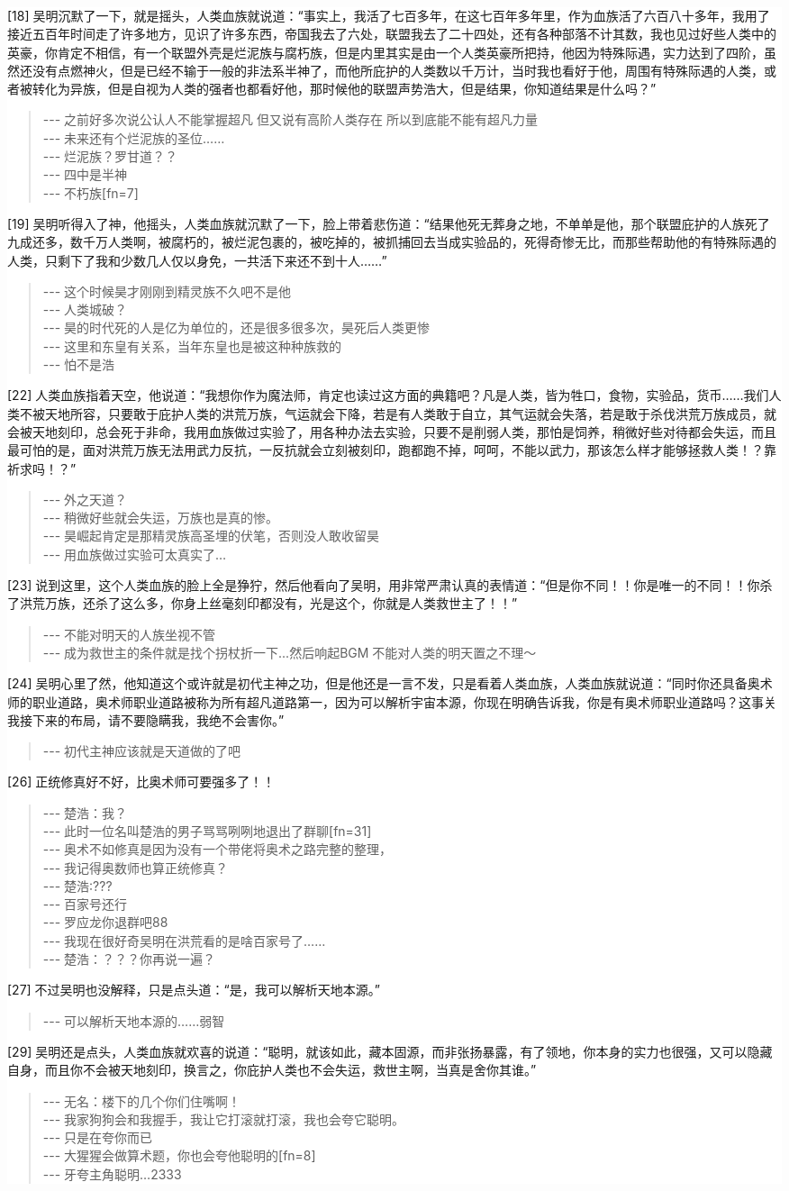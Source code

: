 [18] 吴明沉默了一下，就是摇头，人类血族就说道：“事实上，我活了七百多年，在这七百年多年里，作为血族活了六百八十多年，我用了接近五百年时间走了许多地方，见识了许多东西，帝国我去了六处，联盟我去了二十四处，还有各种部落不计其数，我也见过好些人类中的英豪，你肯定不相信，有一个联盟外壳是烂泥族与腐朽族，但是内里其实是由一个人类英豪所把持，他因为特殊际遇，实力达到了四阶，虽然还没有点燃神火，但是已经不输于一般的非法系半神了，而他所庇护的人类数以千万计，当时我也看好于他，周围有特殊际遇的人类，或者被转化为异族，但是自视为人类的强者也都看好他，那时候他的联盟声势浩大，但是结果，你知道结果是什么吗？”
>--- 之前好多次说公认人不能掌握超凡 但又说有高阶人类存在 所以到底能不能有超凡力量<br>
>--- 未来还有个烂泥族的圣位……<br>
>--- 烂泥族？罗甘道？？<br>
>--- 四中是半神<br>
>--- 不朽族[fn=7]<br>

[19] 吴明听得入了神，他摇头，人类血族就沉默了一下，脸上带着悲伤道：“结果他死无葬身之地，不单单是他，那个联盟庇护的人族死了九成还多，数千万人类啊，被腐朽的，被烂泥包裹的，被吃掉的，被抓捕回去当成实验品的，死得奇惨无比，而那些帮助他的有特殊际遇的人类，只剩下了我和少数几人仅以身免，一共活下来还不到十人……”
>--- 这个时候昊才刚刚到精灵族不久吧不是他<br>
>--- 人类城破？<br>
>--- 昊的时代死的人是亿为单位的，还是很多很多次，昊死后人类更惨<br>
>--- 这里和东皇有关系，当年东皇也是被这种种族救的<br>
>--- 怕不是浩<br>

[22] 人类血族指着天空，他说道：“我想你作为魔法师，肯定也读过这方面的典籍吧？凡是人类，皆为牲口，食物，实验品，货币……我们人类不被天地所容，只要敢于庇护人类的洪荒万族，气运就会下降，若是有人类敢于自立，其气运就会失落，若是敢于杀伐洪荒万族成员，就会被天地刻印，总会死于非命，我用血族做过实验了，用各种办法去实验，只要不是削弱人类，那怕是饲养，稍微好些对待都会失运，而且最可怕的是，面对洪荒万族无法用武力反抗，一反抗就会立刻被刻印，跑都跑不掉，呵呵，不能以武力，那该怎么样才能够拯救人类！？靠祈求吗！？”
>--- 外之天道？<br>
>--- 稍微好些就会失运，万族也是真的惨。<br>
>--- 昊崛起肯定是那精灵族高圣埋的伏笔，否则没人敢收留昊<br>
>--- 用血族做过实验可太真实了…<br>

[23] 说到这里，这个人类血族的脸上全是狰狞，然后他看向了吴明，用非常严肃认真的表情道：“但是你不同！！你是唯一的不同！！你杀了洪荒万族，还杀了这么多，你身上丝毫刻印都没有，光是这个，你就是人类救世主了！！”
>--- 不能对明天的人族坐视不管<br>
>--- 成为救世主的条件就是找个拐杖折一下...然后响起BGM
不能对人类的明天置之不理～<br>

[24] 吴明心里了然，他知道这个或许就是初代主神之功，但是他还是一言不发，只是看着人类血族，人类血族就说道：“同时你还具备奥术师的职业道路，奥术师职业道路被称为所有超凡道路第一，因为可以解析宇宙本源，你现在明确告诉我，你是有奥术师职业道路吗？这事关我接下来的布局，请不要隐瞒我，我绝不会害你。”
>--- 初代主神应该就是天道做的了吧<br>

[26] 正统修真好不好，比奥术师可要强多了！！
>--- 楚浩：我？<br>
>--- 此时一位名叫楚浩的男子骂骂咧咧地退出了群聊[fn=31]<br>
>--- 奥术不如修真是因为没有一个带佬将奥术之路完整的整理，<br>
>--- 我记得奥数师也算正统修真？<br>
>--- 楚浩:???<br>
>--- 百家号还行<br>
>--- 罗应龙你退群吧88<br>
>--- 我现在很好奇吴明在洪荒看的是啥百家号了……<br>
>--- 楚浩：？？？你再说一遍？<br>

[27] 不过吴明也没解释，只是点头道：“是，我可以解析天地本源。”
>--- 可以解析天地本源的……弱智<br>

[29] 吴明还是点头，人类血族就欢喜的说道：“聪明，就该如此，藏本固源，而非张扬暴露，有了领地，你本身的实力也很强，又可以隐藏自身，而且你不会被天地刻印，换言之，你庇护人类也不会失运，救世主啊，当真是舍你其谁。”
>--- 无名：楼下的几个你们住嘴啊！<br>
>--- 我家狗狗会和我握手，我让它打滚就打滚，我也会夸它聪明。<br>
>--- 只是在夸你而已<br>
>--- 大猩猩会做算术题，你也会夸他聪明的[fn=8]<br>
>--- 牙夸主角聪明…2333<br>
